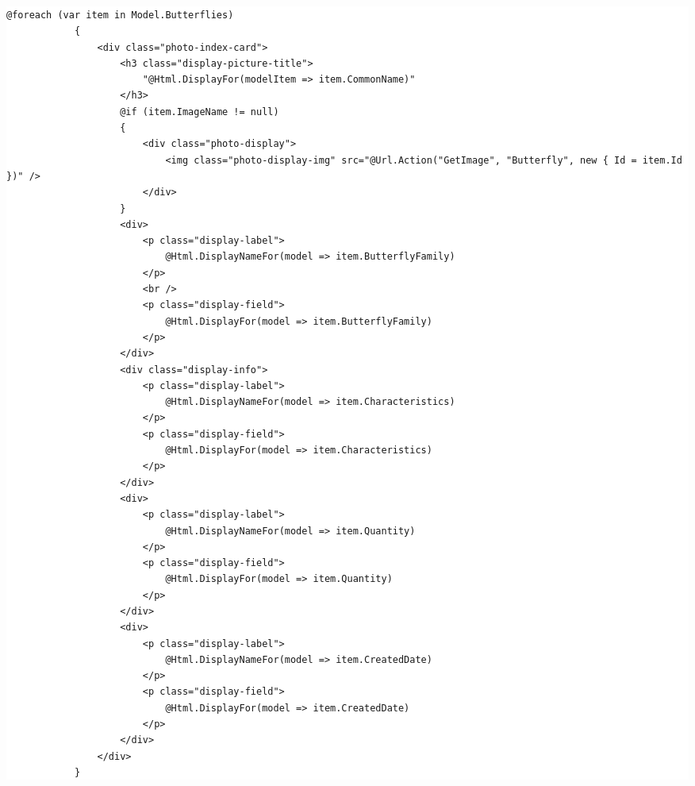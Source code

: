 ````
@foreach (var item in Model.Butterflies)
            {
                <div class="photo-index-card">
                    <h3 class="display-picture-title">
                        "@Html.DisplayFor(modelItem => item.CommonName)"
                    </h3>
                    @if (item.ImageName != null)
                    {
                        <div class="photo-display">
                            <img class="photo-display-img" src="@Url.Action("GetImage", "Butterfly", new { Id = item.Id })" />
                        </div>
                    }
                    <div>
                        <p class="display-label">
                            @Html.DisplayNameFor(model => item.ButterflyFamily)
                        </p>
                        <br />
                        <p class="display-field">
                            @Html.DisplayFor(model => item.ButterflyFamily)
                        </p>
                    </div>
                    <div class="display-info">
                        <p class="display-label">
                            @Html.DisplayNameFor(model => item.Characteristics)
                        </p>
                        <p class="display-field">
                            @Html.DisplayFor(model => item.Characteristics)
                        </p>
                    </div>
                    <div>
                        <p class="display-label">
                            @Html.DisplayNameFor(model => item.Quantity)
                        </p>
                        <p class="display-field">
                            @Html.DisplayFor(model => item.Quantity)
                        </p>
                    </div>
                    <div>
                        <p class="display-label">
                            @Html.DisplayNameFor(model => item.CreatedDate)
                        </p>
                        <p class="display-field">
                            @Html.DisplayFor(model => item.CreatedDate)
                        </p>
                    </div>
                </div>
            }
````

